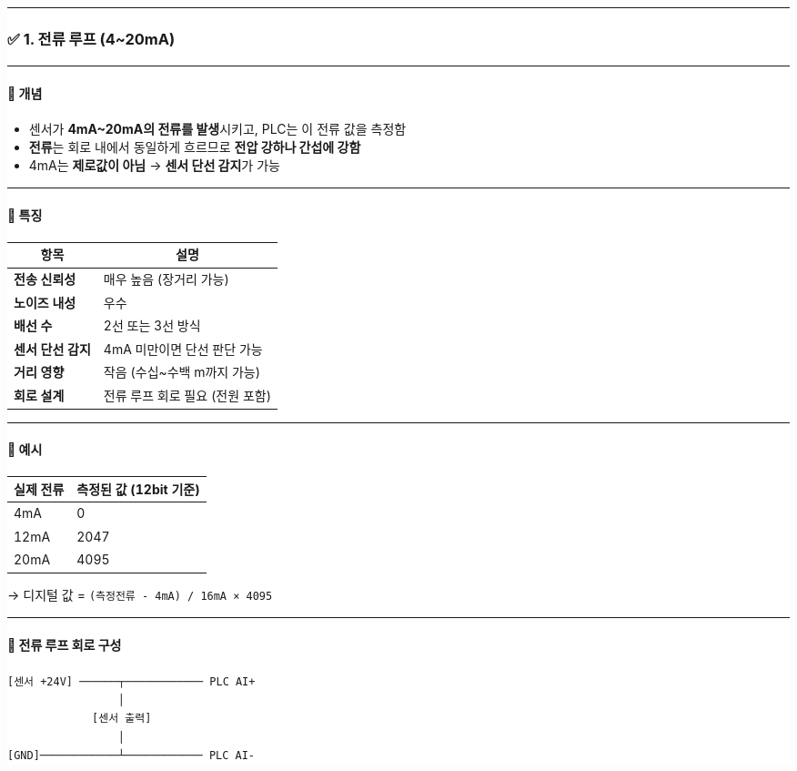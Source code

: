 ------

### ✅ 1. 전류 루프 (4~20mA)

------

#### 📌 개념

- 센서가 **4mA~20mA의 전류를 발생**시키고, PLC는 이 전류 값을 측정함
- **전류**는 회로 내에서 동일하게 흐르므로 **전압 강하나 간섭에 강함**
- 4mA는 **제로값이 아님** → **센서 단선 감지**가 가능

------

#### 📌 특징

| 항목               | 설명                            |
| ------------------ | ------------------------------- |
| **전송 신뢰성**    | 매우 높음 (장거리 가능)         |
| **노이즈 내성**    | 우수                            |
| **배선 수**        | 2선 또는 3선 방식               |
| **센서 단선 감지** | 4mA 미만이면 단선 판단 가능     |
| **거리 영향**      | 작음 (수십~수백 m까지 가능)     |
| **회로 설계**      | 전류 루프 회로 필요 (전원 포함) |

------

#### 📌 예시

| 실제 전류 | 측정된 값 (12bit 기준) |
| --------- | ---------------------- |
| 4mA       | 0                      |
| 12mA      | 2047                   |
| 20mA      | 4095                   |

→ 디지털 값 = `(측정전류 - 4mA) / 16mA × 4095`

------

#### 📘 전류 루프 회로 구성

```
[센서 +24V] ──────┬──────────── PLC AI+
                 │
             [센서 출력]
                 │
[GND]────────────┴──────────── PLC AI-
```
